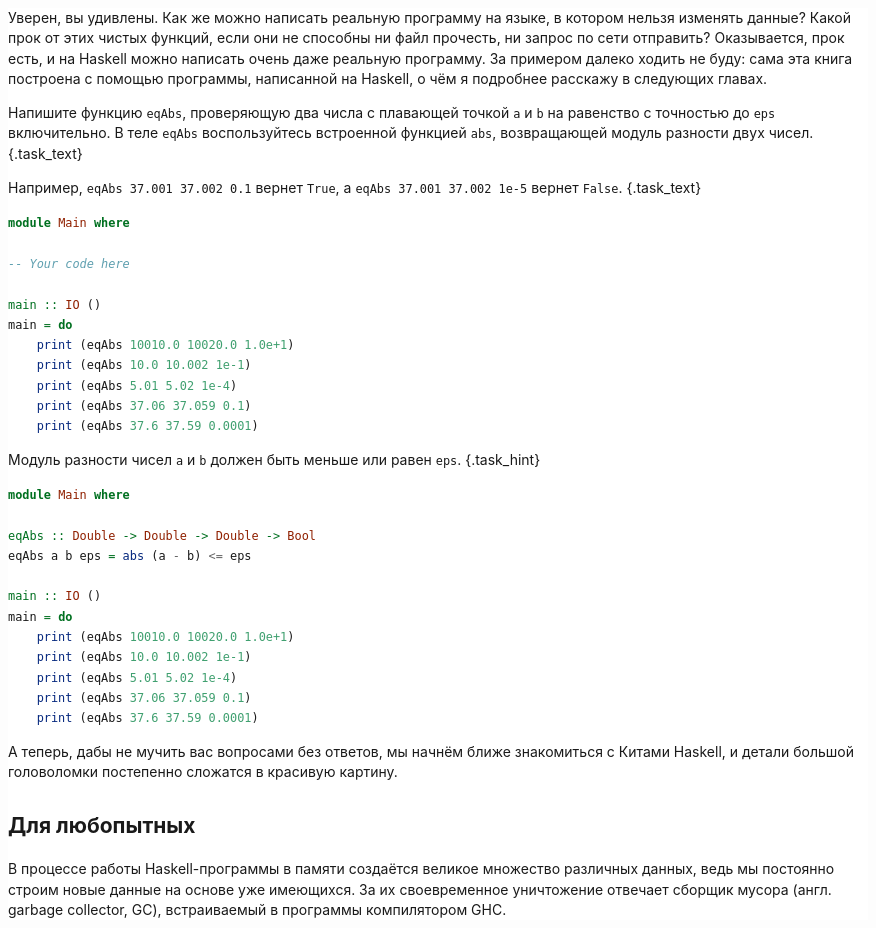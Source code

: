 Уверен, вы удивлены. Как же можно написать реальную программу на языке, в котором нельзя изменять данные? Какой прок от этих чистых функций, если они не способны ни файл прочесть, ни запрос по сети отправить? Оказывается, прок есть, и на Haskell можно написать очень даже реальную программу. За примером далеко ходить не буду: сама эта книга построена с помощью программы, написанной на Haskell, о чём я подробнее расскажу в следующих главах.

Напишите функцию `eqAbs`, проверяющую два числа с плавающей точкой `a` и `b` на равенство c точностью до `eps` включительно. В теле `eqAbs` воспользуйтесь встроенной функцией `abs`, возвращающей модуль разности двух чисел. {.task_text}

Например, `eqAbs 37.001 37.002 0.1` вернет `True`, а `eqAbs 37.001 37.002 1e-5` вернет `False`. {.task_text}

```haskell {.task_source #haskell_chapter_0040_task_0040}
module Main where

-- Your code here

main :: IO ()
main = do
    print (eqAbs 10010.0 10020.0 1.0e+1)
    print (eqAbs 10.0 10.002 1e-1)
    print (eqAbs 5.01 5.02 1e-4)
    print (eqAbs 37.06 37.059 0.1)
    print (eqAbs 37.6 37.59 0.0001)
```
Модуль разности чисел `a` и `b` должен быть меньше или равен `eps`. {.task_hint}
```haskell {.task_answer}
module Main where

eqAbs :: Double -> Double -> Double -> Bool
eqAbs a b eps = abs (a - b) <= eps

main :: IO ()
main = do
    print (eqAbs 10010.0 10020.0 1.0e+1)
    print (eqAbs 10.0 10.002 1e-1)
    print (eqAbs 5.01 5.02 1e-4)
    print (eqAbs 37.06 37.059 0.1)
    print (eqAbs 37.6 37.59 0.0001)
```

А теперь, дабы не мучить вас вопросами без ответов, мы начнём ближе знакомиться с Китами Haskell, и детали большой головоломки постепенно сложатся в красивую картину.

## Для любопытных

В процессе работы Haskell-программы в памяти создаётся великое множество различных данных, ведь мы постоянно строим новые данные на основе уже имеющихся. За их своевременное уничтожение отвечает сборщик мусора (англ. garbage collector, GC), встраиваемый в программы компилятором GHC.
